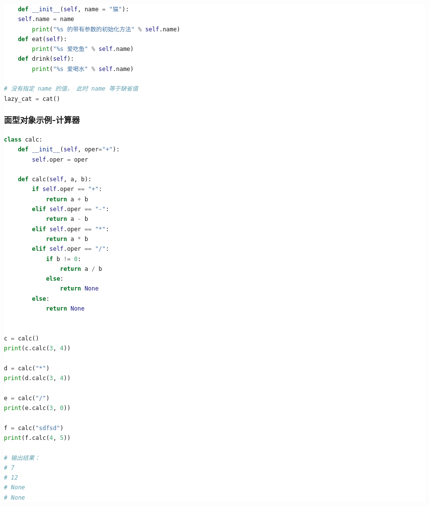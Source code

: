```python
    def __init__(self, name = "猫"):
    self.name = name
        print("%s 的带有参数的初始化方法" % self.name)
    def eat(self):
        print("%s 爱吃鱼" % self.name)
    def drink(self):
        print("%s 爱喝水" % self.name)
        
# 没有指定 name 的值， 此时 name 等于缺省值
lazy_cat = cat()
```
### 面型对象示例-计算器
```python
class calc:
    def __init__(self, oper="+"):
        self.oper = oper

    def calc(self, a, b):
        if self.oper == "+":
            return a + b
        elif self.oper == "-":
            return a - b
        elif self.oper == "*":
            return a * b
        elif self.oper == "/":
            if b != 0:
                return a / b
            else:
                return None
        else:
            return None


c = calc()
print(c.calc(3, 4))

d = calc("*")
print(d.calc(3, 4))

e = calc("/")
print(e.calc(3, 0))

f = calc("sdfsd")
print(f.calc(4, 5))

# 输出结果：
# 7
# 12
# None
# None
```
